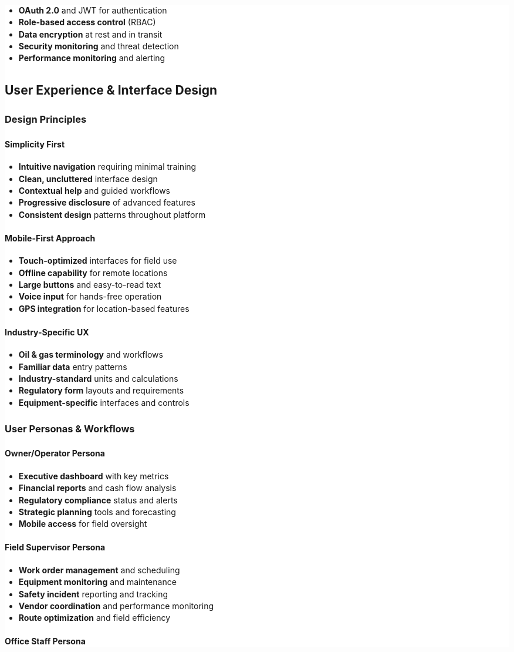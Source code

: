 - **OAuth 2.0** and JWT for authentication
- **Role-based access control** (RBAC)
- **Data encryption** at rest and in transit
- **Security monitoring** and threat detection
- **Performance monitoring** and alerting

## User Experience & Interface Design

### Design Principles

#### **Simplicity First**

- **Intuitive navigation** requiring minimal training
- **Clean, uncluttered** interface design
- **Contextual help** and guided workflows
- **Progressive disclosure** of advanced features
- **Consistent design** patterns throughout platform

#### **Mobile-First Approach**

- **Touch-optimized** interfaces for field use
- **Offline capability** for remote locations
- **Large buttons** and easy-to-read text
- **Voice input** for hands-free operation
- **GPS integration** for location-based features

#### **Industry-Specific UX**

- **Oil & gas terminology** and workflows
- **Familiar data** entry patterns
- **Industry-standard** units and calculations
- **Regulatory form** layouts and requirements
- **Equipment-specific** interfaces and controls

### User Personas & Workflows

#### **Owner/Operator Persona**

- **Executive dashboard** with key metrics
- **Financial reports** and cash flow analysis
- **Regulatory compliance** status and alerts
- **Strategic planning** tools and forecasting
- **Mobile access** for field oversight

#### **Field Supervisor Persona**

- **Work order management** and scheduling
- **Equipment monitoring** and maintenance
- **Safety incident** reporting and tracking
- **Vendor coordination** and performance monitoring
- **Route optimization** and field efficiency

#### **Office Staff Persona**
